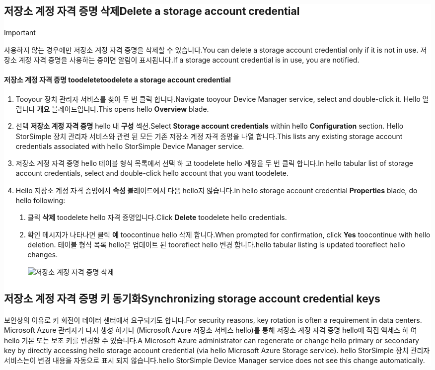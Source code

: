 ## <a name="delete-a-storage-account-credential"></a><span data-ttu-id="ab7b7-191">저장소 계정 자격 증명 삭제</span><span class="sxs-lookup"><span data-stu-id="ab7b7-191">Delete a storage account credential</span></span>
> [!IMPORTANT]
> <span data-ttu-id="ab7b7-192">사용하지 않는 경우에만 저장소 계정 자격 증명을 삭제할 수 있습니다.</span><span class="sxs-lookup"><span data-stu-id="ab7b7-192">You can delete a storage account credential only if it is not in use.</span></span> <span data-ttu-id="ab7b7-193">저장소 계정 자격 증명을 사용하는 중이면 알림이 표시됩니다.</span><span class="sxs-lookup"><span data-stu-id="ab7b7-193">If a storage account credential is in use, you are notified.</span></span>
> 
> 

#### <a name="toodelete-a-storage-account-credential"></a><span data-ttu-id="ab7b7-194">저장소 계정 자격 증명 toodelete</span><span class="sxs-lookup"><span data-stu-id="ab7b7-194">toodelete a storage account credential</span></span>
1. <span data-ttu-id="ab7b7-195">Tooyour 장치 관리자 서비스를 찾아 두 번 클릭 합니다.</span><span class="sxs-lookup"><span data-stu-id="ab7b7-195">Navigate tooyour Device Manager service, select and double-click it.</span></span> <span data-ttu-id="ab7b7-196">Hello 열립니다 **개요** 블레이드입니다.</span><span class="sxs-lookup"><span data-stu-id="ab7b7-196">This opens hello **Overview** blade.</span></span>
2. <span data-ttu-id="ab7b7-197">선택 **저장소 계정 자격 증명** hello 내 **구성** 섹션.</span><span class="sxs-lookup"><span data-stu-id="ab7b7-197">Select **Storage account credentials** within hello **Configuration** section.</span></span> <span data-ttu-id="ab7b7-198">Hello StorSimple 장치 관리자 서비스와 관련 된 모든 기존 저장소 계정 자격 증명을 나열 합니다.</span><span class="sxs-lookup"><span data-stu-id="ab7b7-198">This lists any existing storage account credentials associated with hello StorSimple Device Manager service.</span></span>
3. <span data-ttu-id="ab7b7-199">저장소 계정 자격 증명 hello 테이블 형식 목록에서 선택 하 고 toodelete hello 계정을 두 번 클릭 합니다.</span><span class="sxs-lookup"><span data-stu-id="ab7b7-199">In hello tabular list of storage account credentials, select and double-click hello account that you want toodelete.</span></span>
4. <span data-ttu-id="ab7b7-200">Hello 저장소 계정 자격 증명에서 **속성** 블레이드에서 다음 hello지 않습니다.</span><span class="sxs-lookup"><span data-stu-id="ab7b7-200">In hello storage account credential **Properties** blade, do hello following:</span></span>
   
   1. <span data-ttu-id="ab7b7-201">클릭 **삭제** toodelete hello 자격 증명입니다.</span><span class="sxs-lookup"><span data-stu-id="ab7b7-201">Click **Delete** toodelete hello credentials.</span></span>
   2. <span data-ttu-id="ab7b7-202">확인 메시지가 나타나면 클릭 **예** toocontinue hello 삭제 합니다.</span><span class="sxs-lookup"><span data-stu-id="ab7b7-202">When prompted for confirmation, click **Yes** toocontinue with hello deletion.</span></span> <span data-ttu-id="ab7b7-203">테이블 형식 목록 hello은 업데이트 된 tooreflect hello 변경 합니다.</span><span class="sxs-lookup"><span data-stu-id="ab7b7-203">hello tabular listing is updated tooreflect hello changes.</span></span>
      
      ![저장소 계정 자격 증명 삭제](./media/storsimple-virtual-array-manage-storage-accounts/ova-del-storageacct.png)

## <a name="synchronizing-storage-account-credential-keys"></a><span data-ttu-id="ab7b7-205">저장소 계정 자격 증명 키 동기화</span><span class="sxs-lookup"><span data-stu-id="ab7b7-205">Synchronizing storage account credential keys</span></span>
<span data-ttu-id="ab7b7-206">보안상의 이유로 키 회전이 데이터 센터에서 요구되기도 합니다.</span><span class="sxs-lookup"><span data-stu-id="ab7b7-206">For security reasons, key rotation is often a requirement in data centers.</span></span> <span data-ttu-id="ab7b7-207">Microsoft Azure 관리자가 다시 생성 하거나 (Microsoft Azure 저장소 서비스 hello)를 통해 저장소 계정 자격 증명 hello에 직접 액세스 하 여 hello 기본 또는 보조 키를 변경할 수 있습니다.</span><span class="sxs-lookup"><span data-stu-id="ab7b7-207">A Microsoft Azure administrator can regenerate or change hello primary or secondary key by directly accessing hello storage account credential (via hello Microsoft Azure Storage service).</span></span> <span data-ttu-id="ab7b7-208">hello StorSimple 장치 관리자 서비스는이 변경 내용을 자동으로 표시 되지 않습니다.</span><span class="sxs-lookup"><span data-stu-id="ab7b7-208">hello StorSimple Device Manager service does not see this change automatically.</span></span>
